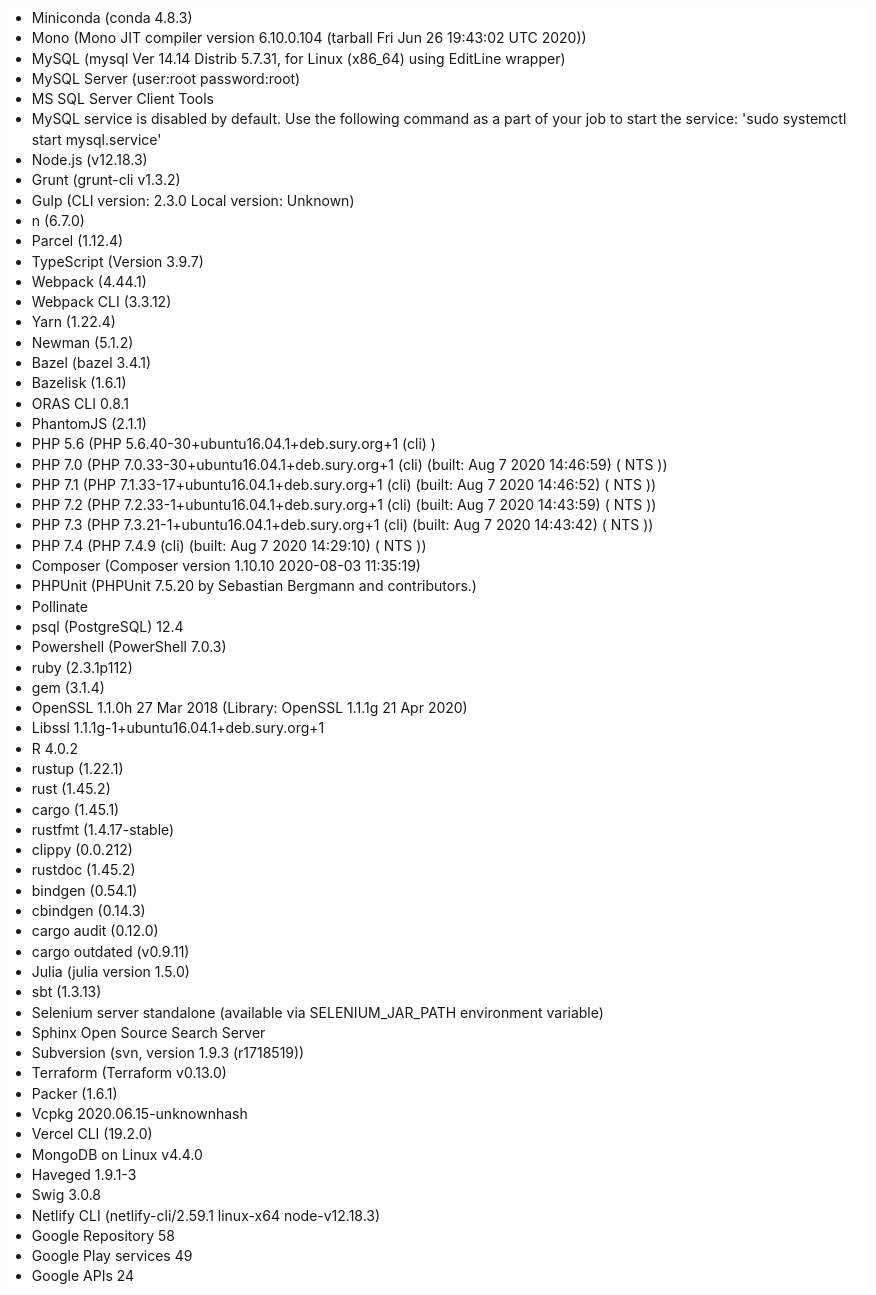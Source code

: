 - Miniconda (conda 4.8.3)
- Mono (Mono JIT compiler version 6.10.0.104 (tarball Fri Jun 26 19:43:02 UTC 2020))
- MySQL (mysql  Ver 14.14 Distrib 5.7.31, for Linux (x86_64) using  EditLine wrapper)
- MySQL Server (user:root password:root)
- MS SQL Server Client Tools
- MySQL service is disabled by default. Use the following command as a part of your job to start the service: 'sudo systemctl start mysql.service'
- Node.js (v12.18.3)
- Grunt (grunt-cli v1.3.2)
- Gulp (CLI version: 2.3.0
Local version: Unknown)
- n (6.7.0)
- Parcel (1.12.4)
- TypeScript (Version 3.9.7)
- Webpack (4.44.1)
- Webpack CLI (3.3.12)
- Yarn (1.22.4)
- Newman (5.1.2)
- Bazel (bazel 3.4.1)
- Bazelisk (1.6.1)
- ORAS CLI 0.8.1
- PhantomJS (2.1.1)
- PHP 5.6 (PHP 5.6.40-30+ubuntu16.04.1+deb.sury.org+1 (cli) )
- PHP 7.0 (PHP 7.0.33-30+ubuntu16.04.1+deb.sury.org+1 (cli) (built: Aug  7 2020 14:46:59) ( NTS ))
- PHP 7.1 (PHP 7.1.33-17+ubuntu16.04.1+deb.sury.org+1 (cli) (built: Aug  7 2020 14:46:52) ( NTS ))
- PHP 7.2 (PHP 7.2.33-1+ubuntu16.04.1+deb.sury.org+1 (cli) (built: Aug  7 2020 14:43:59) ( NTS ))
- PHP 7.3 (PHP 7.3.21-1+ubuntu16.04.1+deb.sury.org+1 (cli) (built: Aug  7 2020 14:43:42) ( NTS ))
- PHP 7.4 (PHP 7.4.9 (cli) (built: Aug  7 2020 14:29:10) ( NTS ))
- Composer  (Composer version 1.10.10 2020-08-03 11:35:19)
- PHPUnit (PHPUnit 7.5.20 by Sebastian Bergmann and contributors.)
- Pollinate
- psql (PostgreSQL) 12.4
- Powershell (PowerShell 7.0.3)
- ruby (2.3.1p112)
- gem (3.1.4)
- OpenSSL 1.1.0h  27 Mar 2018 (Library: OpenSSL 1.1.1g  21 Apr 2020)
- Libssl 1.1.1g-1+ubuntu16.04.1+deb.sury.org+1
- R 4.0.2
- rustup (1.22.1)
- rust (1.45.2)
- cargo (1.45.1)
- rustfmt (1.4.17-stable)
- clippy (0.0.212)
- rustdoc (1.45.2)
- bindgen (0.54.1)
- cbindgen (0.14.3)
- cargo audit (0.12.0)
- cargo outdated (v0.9.11)
- Julia (julia version 1.5.0)
- sbt (1.3.13)
- Selenium server standalone (available via SELENIUM_JAR_PATH environment variable)
- Sphinx Open Source Search Server
- Subversion (svn, version 1.9.3 (r1718519))
- Terraform (Terraform v0.13.0)
- Packer (1.6.1)
- Vcpkg 2020.06.15-unknownhash
- Vercel CLI (19.2.0)
- MongoDB on Linux v4.4.0
- Haveged 1.9.1-3
- Swig 3.0.8
- Netlify CLI (netlify-cli/2.59.1 linux-x64 node-v12.18.3)
- Google Repository 58
- Google Play services 49
- Google APIs 24